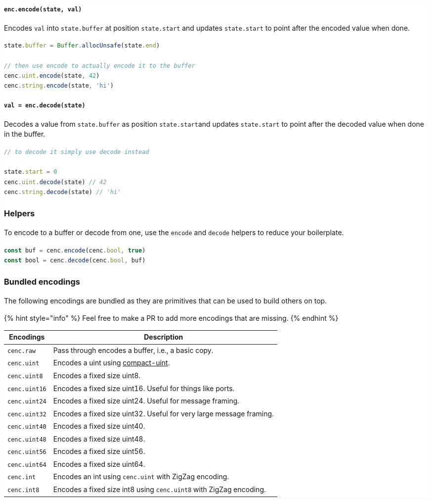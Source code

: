 #### **`enc.encode(state, val)`**

Encodes `val` into `state.buffer` at position `state.start` and updates `state.start` to point after the encoded value when done.

```javascript
state.buffer = Buffer.allocUnsafe(state.end)

// then use encode to actually encode it to the buffer
cenc.uint.encode(state, 42)
cenc.string.encode(state, 'hi')
```

#### **`val = enc.decode(state)`**

Decodes a value from `state.buffer` as position `state.start`and updates `state.start` to point after the decoded value when done in the buffer.

```javascript
// to decode it simply use decode instead

state.start = 0
cenc.uint.decode(state) // 42
cenc.string.decode(state) // 'hi'

```

### Helpers

To encode to a buffer or decode from one, use the `encode` and `decode` helpers to reduce your boilerplate.

```javascript
const buf = cenc.encode(cenc.bool, true)
const bool = cenc.decode(cenc.bool, buf)
```

### Bundled encodings

The following encodings are bundled as they are primitives that can be used to build others on top.

{% hint style="info" %}
Feel free to make a PR to add more encodings that are missing.
{% endhint %}

| Encodings                                     | Description                                                                                                                                                                                |
| --------------------------------------------- | ------------------------------------------------------------------------------------------------------------------------------------------------------------------------------------------ |
| `cenc.raw`                                    | Pass through encodes a buffer, i.e., a basic copy.                                                                                                                                          |
| `cenc.uint`                                   | Encodes a uint using [compact-uint](https://github.com/mafintosh/compact-uint).                                                                                                            |
| `cenc.uint8`                                  | Encodes a fixed size uint8.                                                                                                                                                                |
| `cenc.uint16`                                 | Encodes a fixed size uint16. Useful for things like ports.                                                                                                                                 |
| `cenc.uint24`                                 | Encodes a fixed size uint24. Useful for message framing.                                                                                                                                   |
| `cenc.uint32`                                 | Encodes a fixed size uint32. Useful for very large message framing.                                                                                                                        |
| `cenc.uint40`                                 | Encodes a fixed size uint40.                                                                                                                                                               |
| `cenc.uint48`                                 | Encodes a fixed size uint48.                                                                                                                                                               |
| `cenc.uint56`                                 | Encodes a fixed size uint56.                                                                                                                                                               |
| `cenc.uint64`                                 |  Encodes a fixed size uint64.                                                                                                                                                              |
| `cenc.int`                                    | Encodes an int using `cenc.uint` with ZigZag encoding.                                                                                                                                     |
| `cenc.int8`                                   | Encodes a fixed size int8 using `cenc.uint8` with ZigZag encoding.                                                                                                                         |